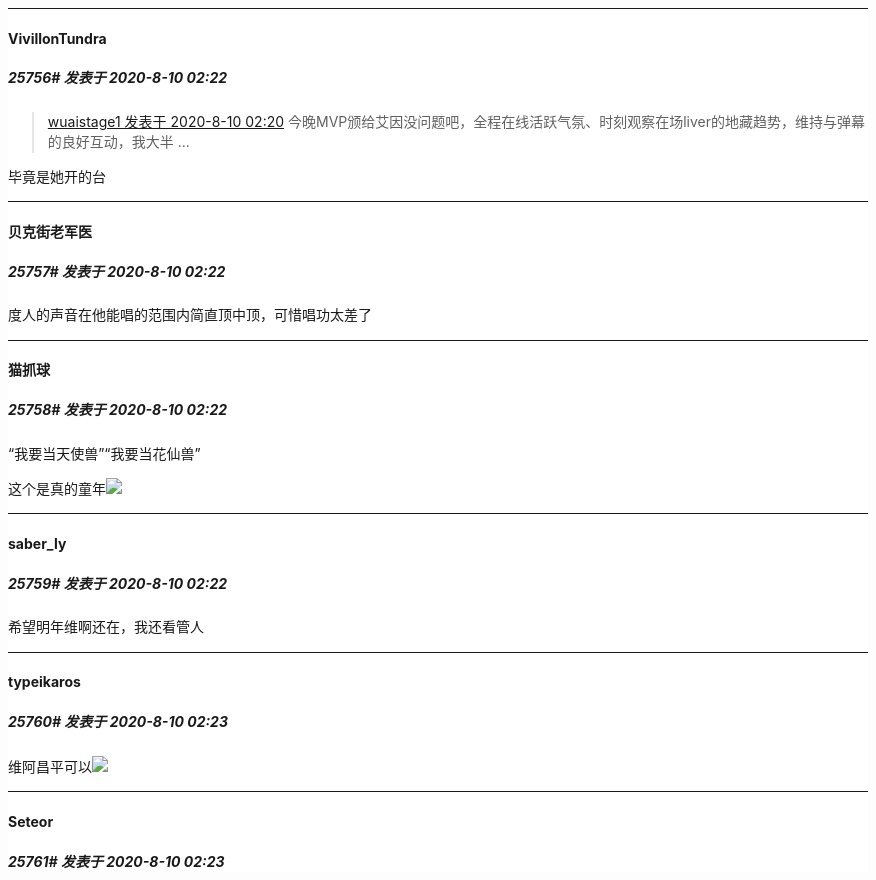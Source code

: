 
-----

####  VivillonTundra  
##### 25756#       发表于 2020-8-10 02:22


<blockquote><a href="httphttps://bbs.saraba1st.com/2b/forum.php?mod=redirect&amp;goto=findpost&amp;pid=48376101&amp;ptid=1950425" target="_blank">wuaistage1 发表于 2020-8-10 02:20</a>
今晚MVP颁给艾因没问题吧，全程在线活跃气氛、时刻观察在场liver的地藏趋势，维持与弹幕的良好互动，我大半 ...</blockquote>
毕竟是她开的台


-----

####  贝克街老军医  
##### 25757#       发表于 2020-8-10 02:22


度人的声音在他能唱的范围内简直顶中顶，可惜唱功太差了


-----

####  猫抓球  
##### 25758#       发表于 2020-8-10 02:22


“我要当天使兽”“我要当花仙兽”


这个是真的童年<img src="https://static.saraba1st.com/image/smiley/face2017/135.png" referrerpolicy="no-referrer">


-----

####  saber_ly  
##### 25759#       发表于 2020-8-10 02:22


希望明年维啊还在，我还看管人


-----

####  typeikaros  
##### 25760#       发表于 2020-8-10 02:23


维阿昌平可以<img src="https://static.saraba1st.com/image/smiley/face2017/067.png" referrerpolicy="no-referrer">


-----

####  Seteor  
##### 25761#       发表于 2020-8-10 02:23

